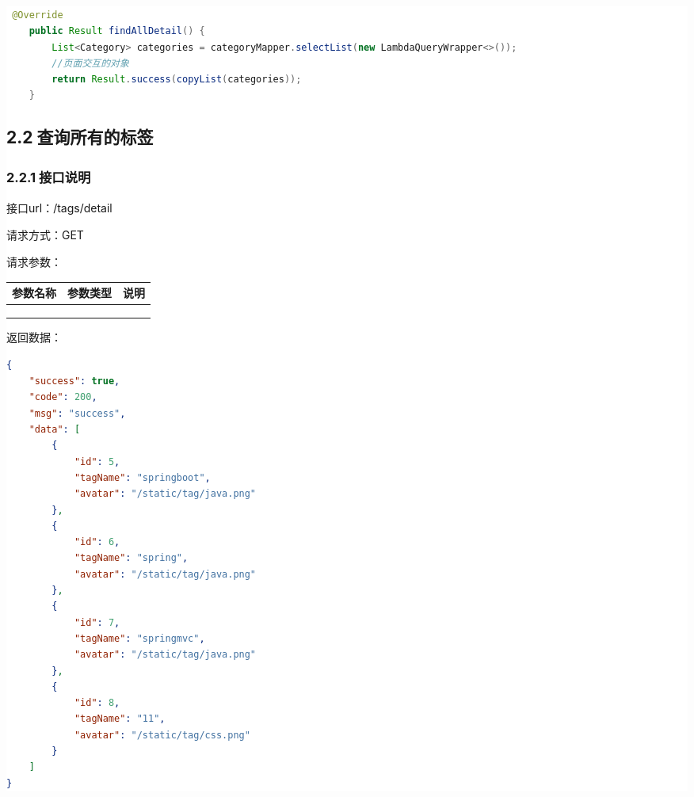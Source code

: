 ~~~java
 @Override
    public Result findAllDetail() {
        List<Category> categories = categoryMapper.selectList(new LambdaQueryWrapper<>());
        //页面交互的对象
        return Result.success(copyList(categories));
    }
~~~

## 2.2 查询所有的标签

### 2.2.1 接口说明

接口url：/tags/detail

请求方式：GET

请求参数：

| 参数名称 | 参数类型 | 说明 |
| -------- | -------- | ---- |
|          |          |      |
|          |          |      |
|          |          |      |

返回数据：

~~~json
{
    "success": true, 
    "code": 200, 
    "msg": "success", 
    "data": [
        {
            "id": 5, 
            "tagName": "springboot", 
            "avatar": "/static/tag/java.png"
        }, 
        {
            "id": 6, 
            "tagName": "spring", 
            "avatar": "/static/tag/java.png"
        }, 
        {
            "id": 7, 
            "tagName": "springmvc", 
            "avatar": "/static/tag/java.png"
        }, 
        {
            "id": 8, 
            "tagName": "11", 
            "avatar": "/static/tag/css.png"
        }
    ]
}
~~~

